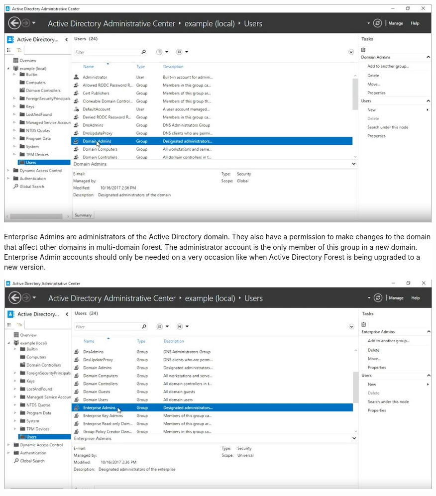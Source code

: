   <img src="resources/ManagingAD1.JPG" width="950">
</p>

Enterprise Admins are administrators of the Active Directory domain. They also have a permission to make changes to the domain that affect other domains in multi-domain forest. The administrator account is the only member of this group in a new domain. Enterprise Admin accounts should only be needed on a very occasion like when Active Directory Forest is being upgraded to a new version.

<p align="left">
  <img src="resources/ManagingAD2.JPG" width="950">
</p>
